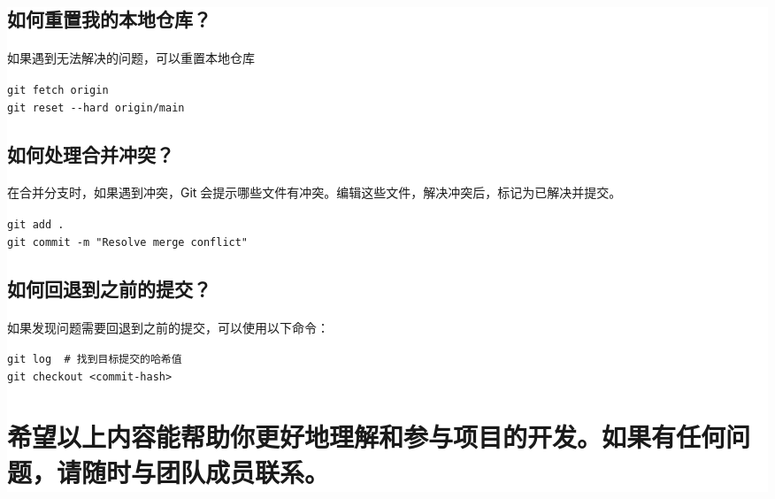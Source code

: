 ## 如何重置我的本地仓库？

如果遇到无法解决的问题，可以重置本地仓库

```
git fetch origin
git reset --hard origin/main
```

## 如何处理合并冲突？

在合并分支时，如果遇到冲突，Git 会提示哪些文件有冲突。编辑这些文件，解决冲突后，标记为已解决并提交。

```
git add .
git commit -m "Resolve merge conflict"
```

## 如何回退到之前的提交？

如果发现问题需要回退到之前的提交，可以使用以下命令：

```
git log  # 找到目标提交的哈希值
git checkout <commit-hash>
```

# 希望以上内容能帮助你更好地理解和参与项目的开发。如果有任何问题，请随时与团队成员联系。
